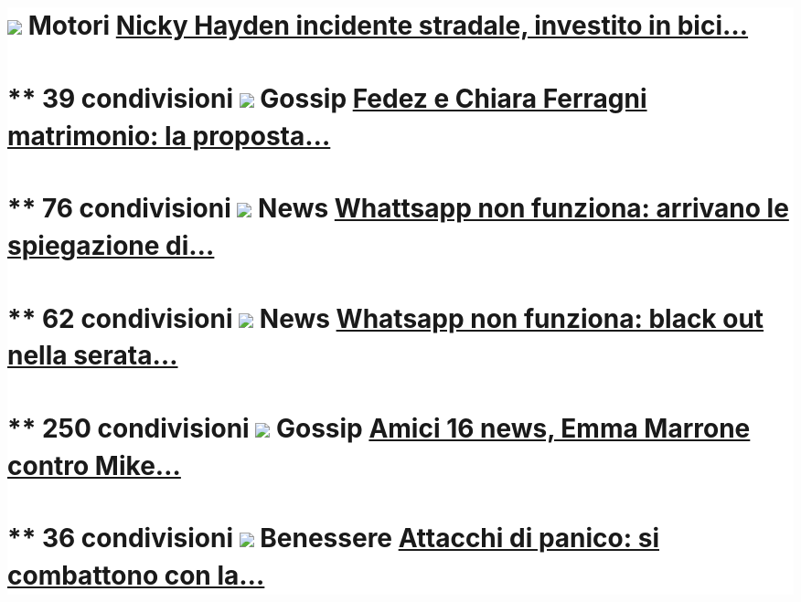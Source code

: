 [![](http://media.urbanpost.it/wp-content/uploads/2017/02/Hayden-Honda-CBR1000RR-150x150.jpg)](http://urbanpost.it/nicky-hayden-incidente-stradale-investito-bici-vicino-rimini-grave-condizioni/)
<span class="block-info">Motori</span>
[Nicky Hayden incidente stradale, investito in bici…](http://urbanpost.it/nicky-hayden-incidente-stradale-investito-bici-vicino-rimini-grave-condizioni/)
=========================================================================================================================================================

<span class="block-info count">** 39 condivisioni</span>
[![](http://media.urbanpost.it/wp-content/uploads/2017/03/fedez-le-iene-chiara-ferragni-150x150.jpg)](http://urbanpost.it/fedez-chiara-ferragni-matrimonio-la-proposta-del-rapper-fine-concerto-video/)
<span class="block-info">Gossip</span>
[Fedez e Chiara Ferragni matrimonio: la proposta…](http://urbanpost.it/fedez-chiara-ferragni-matrimonio-la-proposta-del-rapper-fine-concerto-video/)
====================================================================================================================================================

<span class="block-info count">** 76 condivisioni</span>
[![](http://media.urbanpost.it/wp-content/uploads/2017/03/Whatsapp-150x150.jpg)](http://urbanpost.it/whattsapp-non-funziona-arrivano-le-spiegazione-un-portavoce-dellazienda-black-out/)
<span class="block-info">News</span>
[Whattsapp non funziona: arrivano le spiegazione di…](http://urbanpost.it/whattsapp-non-funziona-arrivano-le-spiegazione-un-portavoce-dellazienda-black-out/)
=============================================================================================================================================================

<span class="block-info count">** 62 condivisioni</span>
[![](http://media.urbanpost.it/wp-content/uploads/2017/05/WhatsApp-web-aggiornamento-in-arrivo-le-chat-in-evidenza-150x150.jpg)](http://urbanpost.it/whatsapp-non-funziona-black-out-nella-serata-del-3-maggio-2017-moltissimi-utenti/)
<span class="block-info">News</span>
[Whatsapp non funziona: black out nella serata…](http://urbanpost.it/whatsapp-non-funziona-black-out-nella-serata-del-3-maggio-2017-moltissimi-utenti/)
=======================================================================================================================================================

<span class="block-info count">** 250 condivisioni</span>
[![](http://media.urbanpost.it/wp-content/uploads/2017/05/Emma-Marrone-150x150.jpg)](http://urbanpost.it/amici-16-news-emma-marrone-mike-bird-la-tua-esibizione-mi-un-po-sconcertata-foto/)
<span class="block-info">Gossip</span>
[Amici 16 news, Emma Marrone contro Mike…](http://urbanpost.it/amici-16-news-emma-marrone-mike-bird-la-tua-esibizione-mi-un-po-sconcertata-foto/)
=================================================================================================================================================

<span class="block-info count">** 36 condivisioni</span>
[![](http://media.urbanpost.it/wp-content/uploads/2017/05/Attacchi-di-panico-e-ansia-si-possono-combattere-con-la-gentilezza-150x150.jpg)](http://urbanpost.it/attacchi-panico-si-combattono-la-gentilezza-studio-scientifico-lo-dimostra/)
<span class="block-info">Benessere</span>
[Attacchi di panico: si combattono con la…](http://urbanpost.it/attacchi-panico-si-combattono-la-gentilezza-studio-scientifico-lo-dimostra/)
============================================================================================================================================
